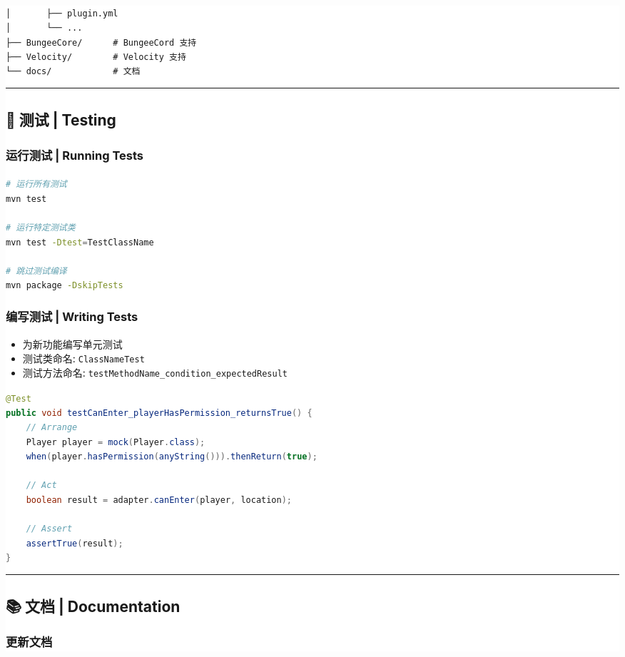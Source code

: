 ```
│       ├── plugin.yml
│       └── ...
├── BungeeCore/      # BungeeCord 支持
├── Velocity/        # Velocity 支持
└── docs/            # 文档
```

---

## 🧪 测试 | Testing

### 运行测试 | Running Tests

```bash
# 运行所有测试
mvn test

# 运行特定测试类
mvn test -Dtest=TestClassName

# 跳过测试编译
mvn package -DskipTests
```

### 编写测试 | Writing Tests

- 为新功能编写单元测试
- 测试类命名: `ClassNameTest`
- 测试方法命名: `testMethodName_condition_expectedResult`

```java
@Test
public void testCanEnter_playerHasPermission_returnsTrue() {
    // Arrange
    Player player = mock(Player.class);
    when(player.hasPermission(anyString())).thenReturn(true);
    
    // Act
    boolean result = adapter.canEnter(player, location);
    
    // Assert
    assertTrue(result);
}
```

---

## 📚 文档 | Documentation

### 更新文档
